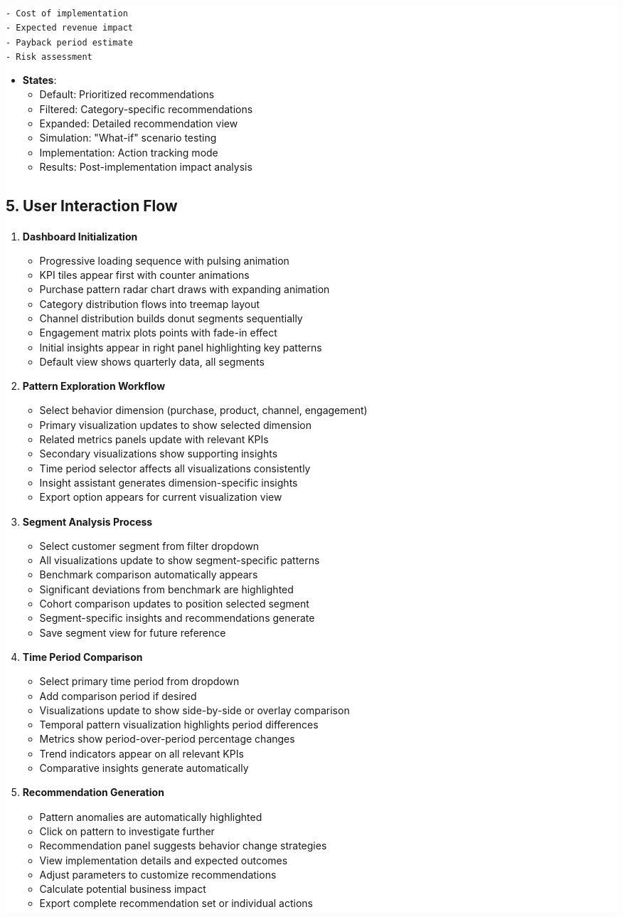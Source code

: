     - Cost of implementation
    - Expected revenue impact
    - Payback period estimate
    - Risk assessment
- **States**:
  - Default: Prioritized recommendations
  - Filtered: Category-specific recommendations
  - Expanded: Detailed recommendation view
  - Simulation: "What-if" scenario testing
  - Implementation: Action tracking mode
  - Results: Post-implementation impact analysis

## 5. User Interaction Flow

1. **Dashboard Initialization**
   - Progressive loading sequence with pulsing animation
   - KPI tiles appear first with counter animations
   - Purchase pattern radar chart draws with expanding animation
   - Category distribution flows into treemap layout
   - Channel distribution builds donut segments sequentially
   - Engagement matrix plots points with fade-in effect
   - Initial insights appear in right panel highlighting key patterns
   - Default view shows quarterly data, all segments

2. **Pattern Exploration Workflow**
   - Select behavior dimension (purchase, product, channel, engagement)
   - Primary visualization updates to show selected dimension
   - Related metrics panels update with relevant KPIs
   - Secondary visualizations show supporting insights
   - Time period selector affects all visualizations consistently
   - Insight assistant generates dimension-specific insights
   - Export option appears for current visualization view

3. **Segment Analysis Process**
   - Select customer segment from filter dropdown
   - All visualizations update to show segment-specific patterns
   - Benchmark comparison automatically appears
   - Significant deviations from benchmark are highlighted
   - Cohort comparison updates to position selected segment
   - Segment-specific insights and recommendations generate
   - Save segment view for future reference

4. **Time Period Comparison**
   - Select primary time period from dropdown
   - Add comparison period if desired
   - Visualizations update to show side-by-side or overlay comparison
   - Temporal pattern visualization highlights period differences
   - Metrics show period-over-period percentage changes
   - Trend indicators appear on all relevant KPIs
   - Comparative insights generate automatically

5. **Recommendation Generation**
   - Pattern anomalies are automatically highlighted
   - Click on pattern to investigate further
   - Recommendation panel suggests behavior change strategies
   - View implementation details and expected outcomes
   - Adjust parameters to customize recommendations
   - Calculate potential business impact
   - Export complete recommendation set or individual actions
